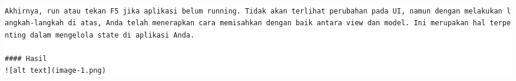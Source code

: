     Akhirnya, run atau tekan F5 jika aplikasi belum running. Tidak akan terlihat perubahan pada UI, namun dengan melakukan langkah-langkah di atas, Anda telah menerapkan cara memisahkan dengan baik antara view dan model. Ini merupakan hal terpenting dalam mengelola state di aplikasi Anda.

    #### Hasil
    ![alt text](image-1.png)
